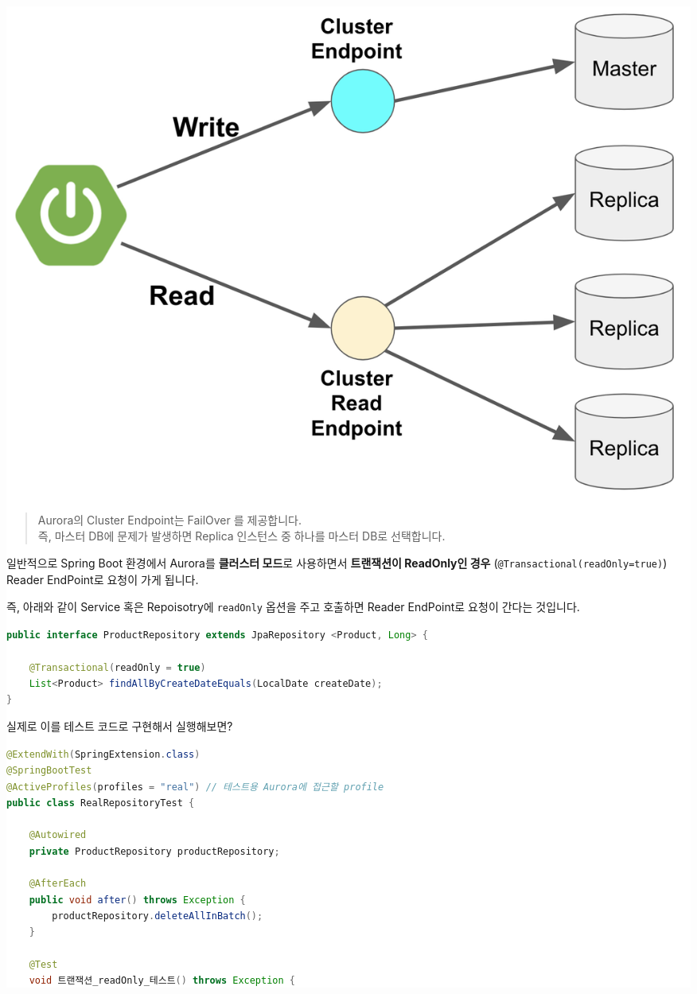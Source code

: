 ![cluster](./images/cluster.png)

> Aurora의 Cluster Endpoint는 FailOver 를 제공합니다.  
> 즉, 마스터 DB에 문제가 발생하면 Replica 인스턴스 중 하나를 마스터 DB로 선택합니다.

일반적으로 Spring Boot 환경에서 Aurora를 **클러스터 모드**로 사용하면서 **트랜잭션이 ReadOnly인 경우** (```@Transactional(readOnly=true)```) Reader EndPoint로 요청이 가게 됩니다.  

즉, 아래와 같이 Service 혹은 Repoisotry에 ```readOnly``` 옵션을 주고 호출하면 Reader EndPoint로 요청이 간다는 것입니다.

```java
public interface ProductRepository extends JpaRepository <Product, Long> {

    @Transactional(readOnly = true)
    List<Product> findAllByCreateDateEquals(LocalDate createDate);
}
```

실제로 이를 테스트 코드로 구현해서 실행해보면?

```java
@ExtendWith(SpringExtension.class)
@SpringBootTest
@ActiveProfiles(profiles = "real") // 테스트용 Aurora에 접근할 profile
public class RealRepositoryTest {

    @Autowired
    private ProductRepository productRepository;

    @AfterEach
    public void after() throws Exception {
        productRepository.deleteAllInBatch();
    }

    @Test
    void 트랜잭션_readOnly_테스트() throws Exception {
```
